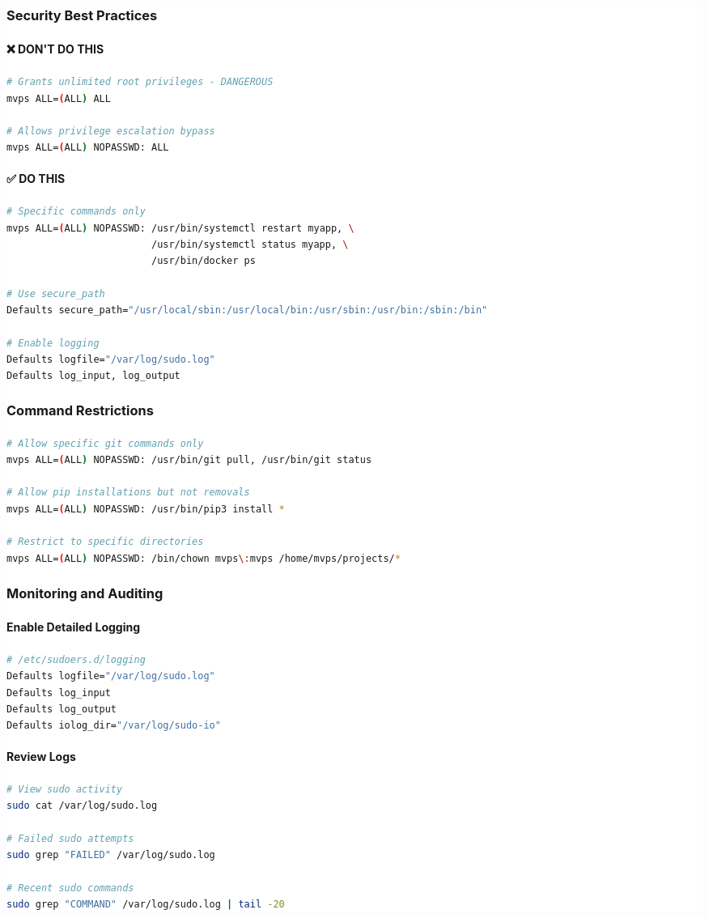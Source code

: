 ### Security Best Practices

#### ❌ DON'T DO THIS
```bash
# Grants unlimited root privileges - DANGEROUS
mvps ALL=(ALL) ALL

# Allows privilege escalation bypass
mvps ALL=(ALL) NOPASSWD: ALL
```

#### ✅ DO THIS
```bash
# Specific commands only
mvps ALL=(ALL) NOPASSWD: /usr/bin/systemctl restart myapp, \
                         /usr/bin/systemctl status myapp, \
                         /usr/bin/docker ps

# Use secure_path
Defaults secure_path="/usr/local/sbin:/usr/local/bin:/usr/sbin:/usr/bin:/sbin:/bin"

# Enable logging
Defaults logfile="/var/log/sudo.log"
Defaults log_input, log_output
```

### Command Restrictions

```bash
# Allow specific git commands only
mvps ALL=(ALL) NOPASSWD: /usr/bin/git pull, /usr/bin/git status

# Allow pip installations but not removals
mvps ALL=(ALL) NOPASSWD: /usr/bin/pip3 install *

# Restrict to specific directories
mvps ALL=(ALL) NOPASSWD: /bin/chown mvps\:mvps /home/mvps/projects/*
```

### Monitoring and Auditing

#### Enable Detailed Logging
```bash
# /etc/sudoers.d/logging
Defaults logfile="/var/log/sudo.log"
Defaults log_input
Defaults log_output
Defaults iolog_dir="/var/log/sudo-io"
```

#### Review Logs
```bash
# View sudo activity
sudo cat /var/log/sudo.log

# Failed sudo attempts
sudo grep "FAILED" /var/log/sudo.log

# Recent sudo commands
sudo grep "COMMAND" /var/log/sudo.log | tail -20
```
